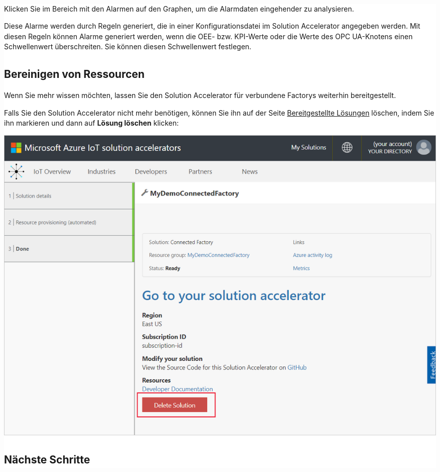 Klicken Sie im Bereich mit den Alarmen auf den Graphen, um die Alarmdaten eingehender zu analysieren.

Diese Alarme werden durch Regeln generiert, die in einer Konfigurationsdatei im Solution Accelerator angegeben werden. Mit diesen Regeln können Alarme generiert werden, wenn die OEE- bzw. KPI-Werte oder die Werte des OPC UA-Knotens einen Schwellenwert überschreiten. Sie können diesen Schwellenwert festlegen.

## <a name="clean-up-resources"></a>Bereinigen von Ressourcen

Wenn Sie mehr wissen möchten, lassen Sie den Solution Accelerator für verbundene Factorys weiterhin bereitgestellt.

Falls Sie den Solution Accelerator nicht mehr benötigen, können Sie ihn auf der Seite [Bereitgestellte Lösungen](https://www.azureiotsolutions.com/Accelerators#dashboard) löschen, indem Sie ihn markieren und dann auf **Lösung löschen** klicken:

![Löschen der Lösung](media/quickstart-connected-factory-deploy/deletesolution.png)

## <a name="next-steps"></a>Nächste Schritte
